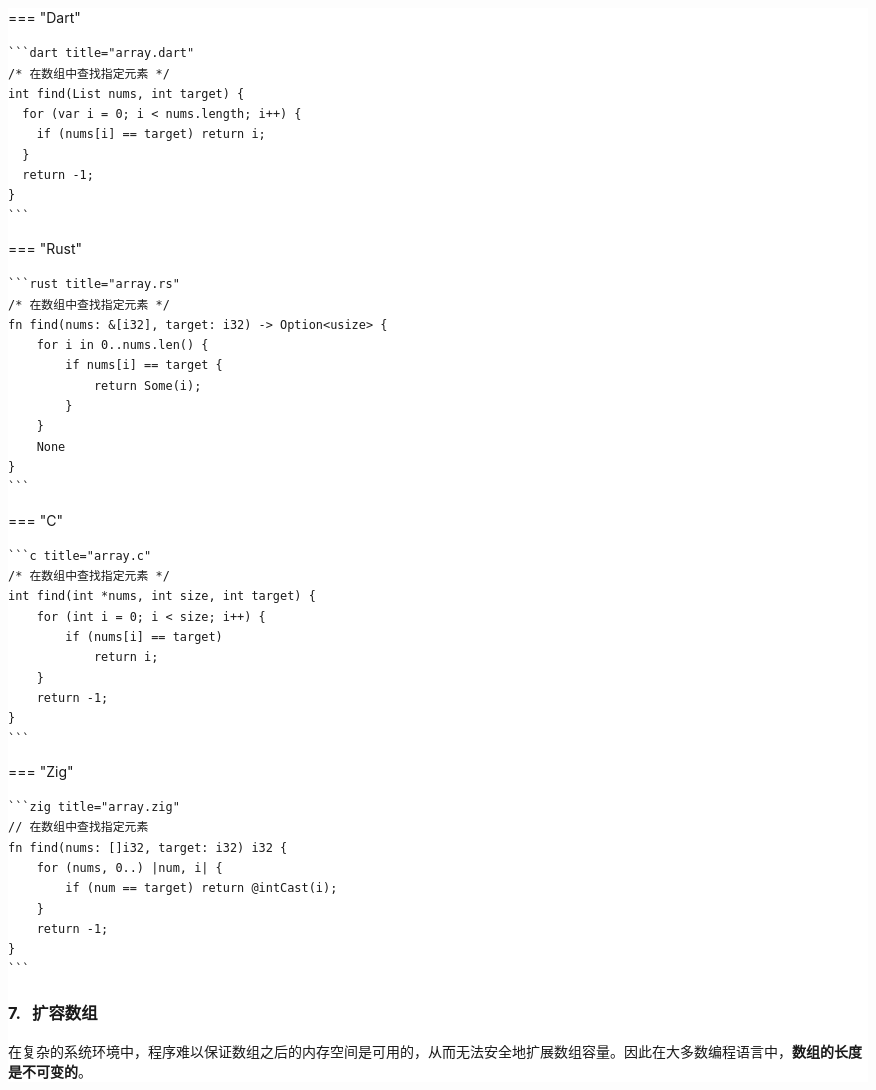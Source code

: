 === "Dart"

    ```dart title="array.dart"
    /* 在数组中查找指定元素 */
    int find(List nums, int target) {
      for (var i = 0; i < nums.length; i++) {
        if (nums[i] == target) return i;
      }
      return -1;
    }
    ```

=== "Rust"

    ```rust title="array.rs"
    /* 在数组中查找指定元素 */
    fn find(nums: &[i32], target: i32) -> Option<usize> {
        for i in 0..nums.len() {
            if nums[i] == target {
                return Some(i);
            }
        }
        None
    }
    ```

=== "C"

    ```c title="array.c"
    /* 在数组中查找指定元素 */
    int find(int *nums, int size, int target) {
        for (int i = 0; i < size; i++) {
            if (nums[i] == target)
                return i;
        }
        return -1;
    }
    ```

=== "Zig"

    ```zig title="array.zig"
    // 在数组中查找指定元素
    fn find(nums: []i32, target: i32) i32 {
        for (nums, 0..) |num, i| {
            if (num == target) return @intCast(i);
        }
        return -1;
    }
    ```

### 7. &nbsp; 扩容数组

在复杂的系统环境中，程序难以保证数组之后的内存空间是可用的，从而无法安全地扩展数组容量。因此在大多数编程语言中，**数组的长度是不可变的**。
